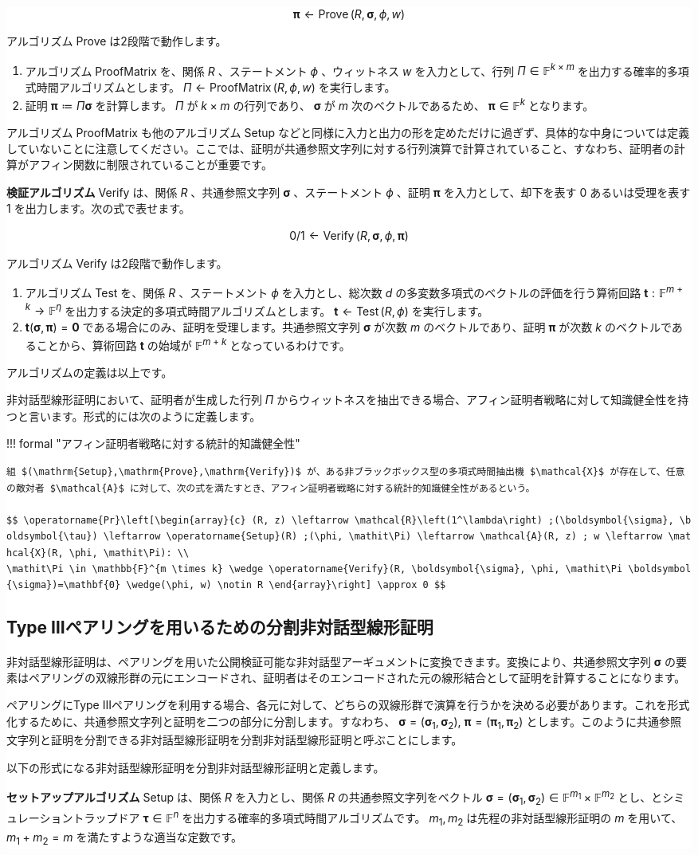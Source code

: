 $$ \boldsymbol \pi \leftarrow \operatorname{Prove}(R,\boldsymbol \sigma,\phi,w) $$

アルゴリズム $\mathrm{Prove}$ は2段階で動作します。

1. アルゴリズム $\mathrm{ProofMatrix}$ を、関係 $R$ 、ステートメント $\phi$ 、ウィットネス $w$ を入力として、行列 $\mathit \Pi \in \mathbb F^{k\times m}$ を出力する確率的多項式時間アルゴリズムとします。 $\mathit \Pi \leftarrow \operatorname{ProofMatrix}(R, \phi, w)$ を実行します。
2. 証明 $\boldsymbol \pi \coloneqq \mathit \Pi \boldsymbol \sigma$ を計算します。 $\mathit\Pi$ が $k\times m$ の行列であり、 $\boldsymbol \sigma$ が $m$ 次のベクトルであるため、 $\boldsymbol \pi \in \mathbb{F}^k$ となります。

アルゴリズム $\mathrm{ProofMatrix}$ も他のアルゴリズム $\mathrm{Setup}$ などと同様に入力と出力の形を定めただけに過ぎず、具体的な中身については定義していないことに注意してください。ここでは、証明が共通参照文字列に対する行列演算で計算されていること、すなわち、証明者の計算がアフィン関数に制限されていることが重要です。

**検証アルゴリズム** $\mathrm{Verify}$ は、関係 $R$ 、共通参照文字列 $\boldsymbol \sigma$ 、ステートメント $\phi$ 、証明 $\boldsymbol \pi$ を入力として、却下を表す $0$ あるいは受理を表す $1$ を出力します。次の式で表せます。

$$ 0/1 \leftarrow \operatorname{Verify}(R,\boldsymbol \sigma,\phi,\boldsymbol \pi) $$

アルゴリズム $\mathrm{Verify}$ は2段階で動作します。

1. アルゴリズム $\mathrm{Test}$ を、関係 $R$ 、ステートメント $\phi$ を入力とし、総次数 $d$ の多変数多項式のベクトルの評価を行う算術回路 $\boldsymbol t:\mathbb{F}^{m+k}\to \mathbb{F}^\eta$ を出力する決定的多項式時間アルゴリズムとします。 $\boldsymbol t \leftarrow \operatorname{Test}(R,\phi)$ を実行します。
2. $\boldsymbol t(\boldsymbol{\sigma}, \boldsymbol{\pi})=\mathbf{0}$ である場合にのみ、証明を受理します。共通参照文字列 $\boldsymbol\sigma$ が次数 $m$ のベクトルであり、証明 $\boldsymbol\pi$ が次数 $k$ のベクトルであることから、算術回路 $\boldsymbol t$ の始域が $\mathbb{F}^{m+k}$ となっているわけです。

アルゴリズムの定義は以上です。

非対話型線形証明において、証明者が生成した行列 $\mathit \Pi$ からウィットネスを抽出できる場合、アフィン証明者戦略に対して知識健全性を持つと言います。形式的には次のように定義します。

!!! formal "アフィン証明者戦略に対する統計的知識健全性"

    組 $(\mathrm{Setup},\mathrm{Prove},\mathrm{Verify})$ が、ある非ブラックボックス型の多項式時間抽出機 $\mathcal{X}$ が存在して、任意の敵対者 $\mathcal{A}$ に対して、次の式を満たすとき、アフィン証明者戦略に対する統計的知識健全性があるという。

    $$ \operatorname{Pr}\left[\begin{array}{c} (R, z) \leftarrow \mathcal{R}\left(1^\lambda\right) ;(\boldsymbol{\sigma}, \boldsymbol{\tau}) \leftarrow \operatorname{Setup}(R) ;(\phi, \mathit\Pi) \leftarrow \mathcal{A}(R, z) ; w \leftarrow \mathcal{X}(R, \phi, \mathit\Pi): \\
    \mathit\Pi \in \mathbb{F}^{m \times k} \wedge \operatorname{Verify}(R, \boldsymbol{\sigma}, \phi, \mathit\Pi \boldsymbol{\sigma})=\mathbf{0} \wedge(\phi, w) \notin R \end{array}\right] \approx 0 $$

## Type Ⅲペアリングを用いるための分割非対話型線形証明

非対話型線形証明は、ペアリングを用いた公開検証可能な非対話型アーギュメントに変換できます。変換により、共通参照文字列 $\boldsymbol \sigma$ の要素はペアリングの双線形群の元にエンコードされ、証明者はそのエンコードされた元の線形結合として証明を計算することになります。

ペアリングにType Ⅲペアリングを利用する場合、各元に対して、どちらの双線形群で演算を行うかを決める必要があります。これを形式化するために、共通参照文字列と証明を二つの部分に分割します。すなわち、 $\boldsymbol \sigma = (\boldsymbol \sigma_1 , \boldsymbol \sigma_2),\ \boldsymbol \pi = (\boldsymbol \pi_1, \boldsymbol \pi_2)$ とします。このように共通参照文字列と証明を分割できる非対話型線形証明を分割非対話型線形証明と呼ぶことにします。

以下の形式になる非対話型線形証明を分割非対話型線形証明と定義します。

**セットアップアルゴリズム** $\mathrm{Setup}$ は、関係 $R$ を入力とし、関係 $R$ の共通参照文字列をベクトル $\boldsymbol \sigma = (\boldsymbol \sigma_1, \boldsymbol \sigma_2)\in \mathbb F^{m_1}\times \mathbb F^{m_2}$ とし、とシミュレーショントラップドア $\boldsymbol \tau \in \mathbb{F}^n$ を出力する確率的多項式時間アルゴリズムです。 $m_1,m_2$ は先程の非対話型線形証明の $m$ を用いて、 $m_1+m_2 = m$ を満たすような適当な定数です。
